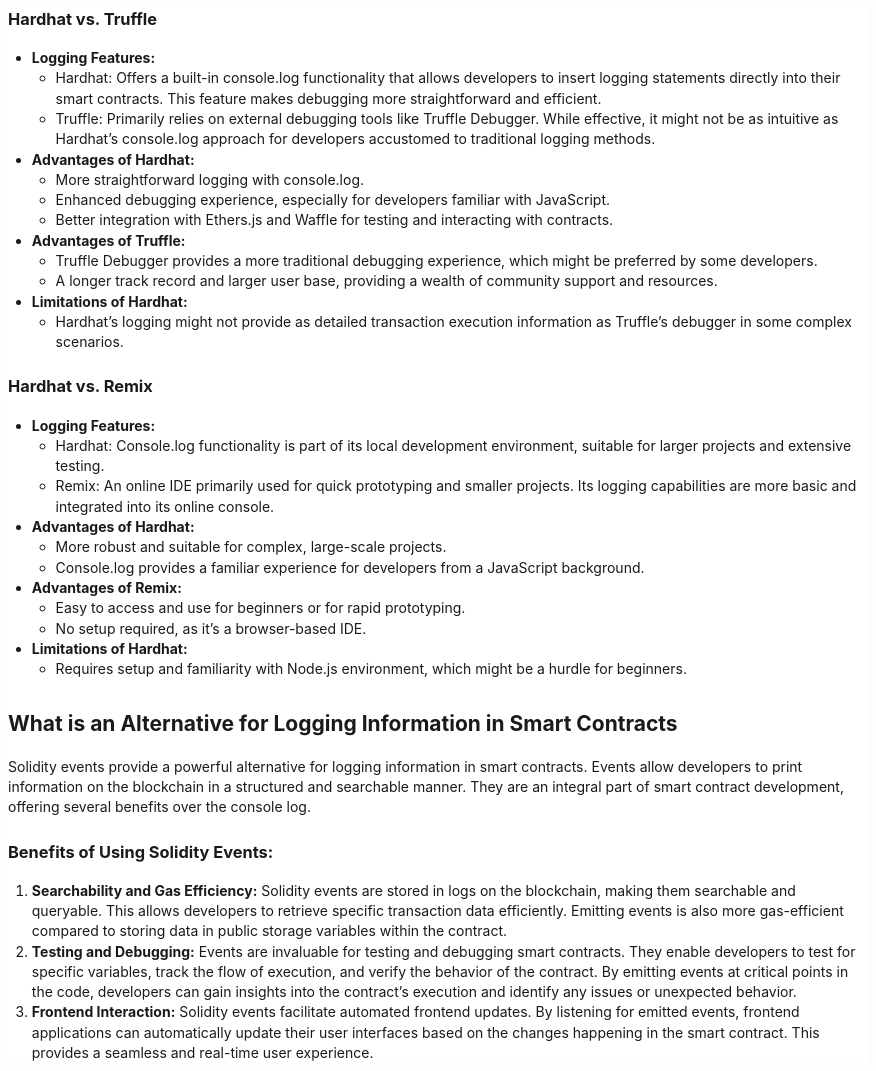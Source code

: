 ### Hardhat vs. Truffle


* **Logging Features:**
	+ Hardhat: Offers a built-in console.log functionality that allows developers to insert logging statements directly into their smart contracts. This feature makes debugging more straightforward and efficient.
	+ Truffle: Primarily relies on external debugging tools like Truffle Debugger. While effective, it might not be as intuitive as Hardhat’s console.log approach for developers accustomed to traditional logging methods.
* **Advantages of Hardhat:**
	+ More straightforward logging with console.log.
	+ Enhanced debugging experience, especially for developers familiar with JavaScript.
	+ Better integration with Ethers.js and Waffle for testing and interacting with contracts.
* **Advantages of Truffle:**
	+ Truffle Debugger provides a more traditional debugging experience, which might be preferred by some developers.
	+ A longer track record and larger user base, providing a wealth of community support and resources.
* **Limitations of Hardhat:**
	+ Hardhat’s logging might not provide as detailed transaction execution information as Truffle’s debugger in some complex scenarios.


### Hardhat vs. Remix


* **Logging Features:**
	+ Hardhat: Console.log functionality is part of its local development environment, suitable for larger projects and extensive testing.
	+ Remix: An online IDE primarily used for quick prototyping and smaller projects. Its logging capabilities are more basic and integrated into its online console.
* **Advantages of Hardhat:**
	+ More robust and suitable for complex, large-scale projects.
	+ Console.log provides a familiar experience for developers from a JavaScript background.
* **Advantages of Remix:**
	+ Easy to access and use for beginners or for rapid prototyping.
	+ No setup required, as it’s a browser-based IDE.
* **Limitations of Hardhat:**
	+ Requires setup and familiarity with Node.js environment, which might be a hurdle for beginners.


What is an Alternative for Logging Information in Smart Contracts
-----------------------------------------------------------------


Solidity events provide a powerful alternative for logging information in smart contracts. Events allow developers to print information on the blockchain in a structured and searchable manner. They are an integral part of smart contract development, offering several benefits over the console log.


### Benefits of Using Solidity Events:


1. **Searchability and Gas Efficiency:** Solidity events are stored in logs on the blockchain, making them searchable and queryable. This allows developers to retrieve specific transaction data efficiently. Emitting events is also more gas-efficient compared to storing data in public storage variables within the contract.
2. **Testing and Debugging:** Events are invaluable for testing and debugging smart contracts. They enable developers to test for specific variables, track the flow of execution, and verify the behavior of the contract. By emitting events at critical points in the code, developers can gain insights into the contract’s execution and identify any issues or unexpected behavior.
3. **Frontend Interaction:** Solidity events facilitate automated frontend updates. By listening for emitted events, frontend applications can automatically update their user interfaces based on the changes happening in the smart contract. This provides a seamless and real-time user experience.
